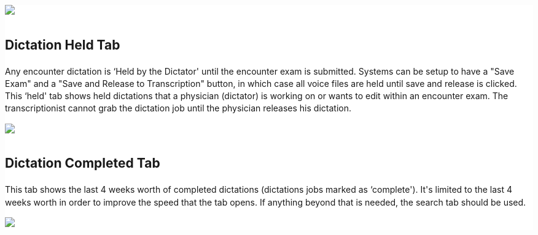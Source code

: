 ![](../basic-transcription-all-users.assets/1000000000000387000000AE86983291A9FC817E.png)  

  
## Dictation Held Tab  

Any encounter dictation is ‘Held by the Dictator' until the encounter exam is submitted. Systems can be setup to have a "Save Exam" and a "Save and Release to Transcription" button, in which case all voice files are held until save and release is clicked. This ‘held' tab shows held dictations that a physician (dictator) is working on or wants to edit within an encounter exam. The transcriptionist cannot grab the dictation job until the physician releases his dictation.
  
![](../basic-transcription-all-users.assets/1000000000000386000000AD291A8C10AA530255.png)  

  
## Dictation Completed Tab  

This tab shows the last 4 weeks worth of completed dictations (dictations jobs marked as ‘complete'). It's limited to the last 4 weeks worth in order to improve the speed that the tab opens. If anything beyond that is needed, the search tab should be used.
  
![](../basic-transcription-all-users.assets/100000000000037C000000D10191EDDE525FFB0F.png)  

